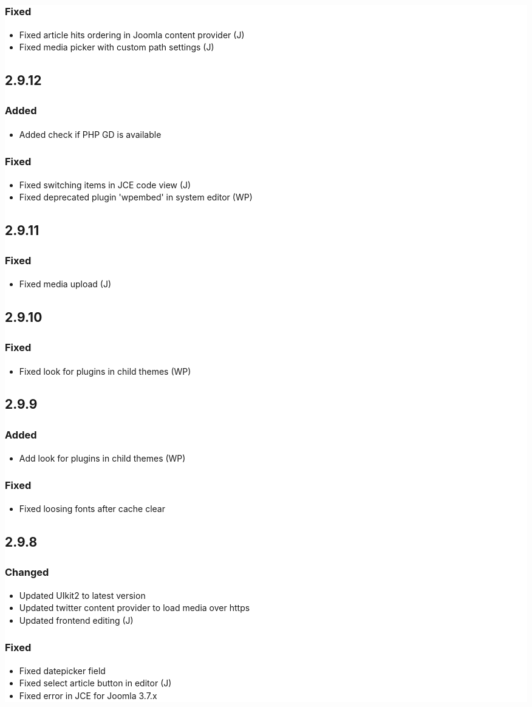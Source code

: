 ### Fixed

- Fixed article hits ordering in Joomla content provider (J)
- Fixed media picker with custom path settings (J)

## 2.9.12

### Added

- Added check if PHP GD is available

### Fixed

- Fixed switching items in JCE code view (J)
- Fixed deprecated plugin 'wpembed' in system editor (WP)

## 2.9.11

### Fixed

- Fixed media upload (J)

## 2.9.10

### Fixed

- Fixed look for plugins in child themes (WP)

## 2.9.9

### Added

- Add look for plugins in child themes (WP)

### Fixed

- Fixed loosing fonts after cache clear

## 2.9.8

### Changed

- Updated UIkit2 to latest version
- Updated twitter content provider to load media over https
- Updated frontend editing (J)

### Fixed

- Fixed datepicker field
- Fixed select article button in editor (J)
- Fixed error in JCE for Joomla 3.7.x
